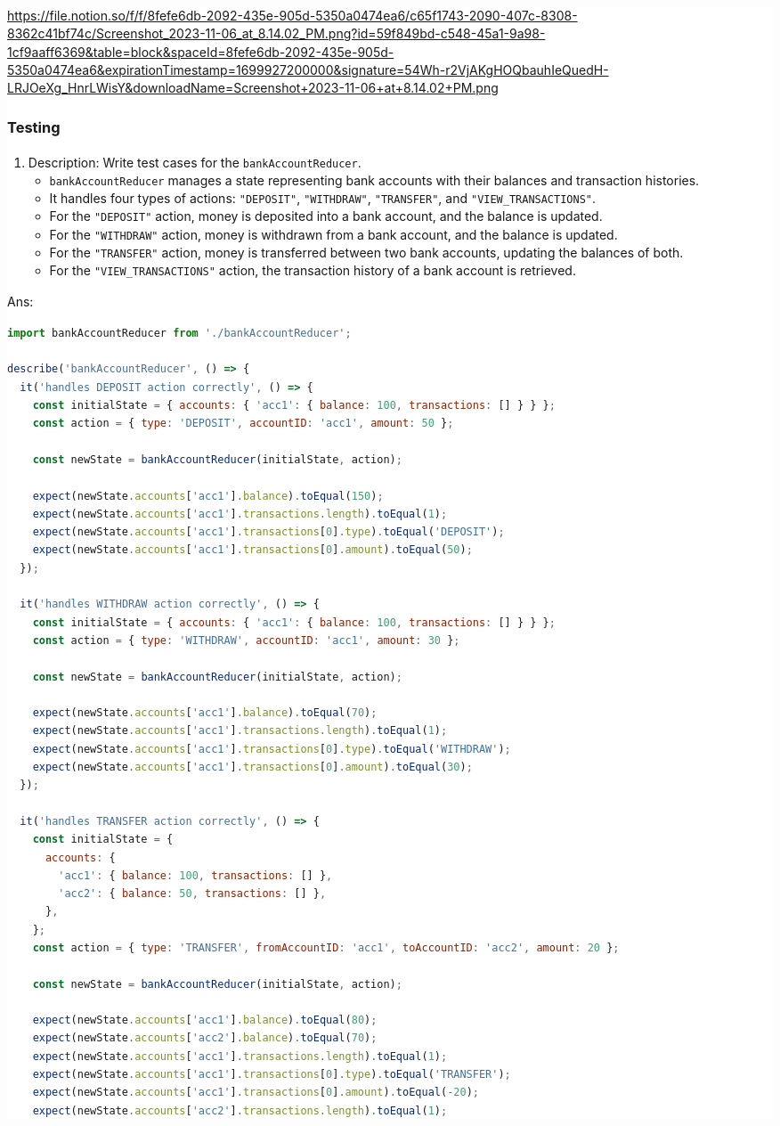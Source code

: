 https://file.notion.so/f/f/8fefe6db-2092-435e-905d-5350a0474ea6/c65f1743-2090-407c-8308-8362c41bf74c/Screenshot_2023-11-06_at_8.14.02_PM.png?id=59f849bd-c548-45a1-9a98-1cf9aaff6369&table=block&spaceId=8fefe6db-2092-435e-905d-5350a0474ea6&expirationTimestamp=1699927200000&signature=54Wh-r2VjAKgHOQbauhIeQuedH-LRJOeXg_HnrLWisY&downloadName=Screenshot+2023-11-06+at+8.14.02+PM.png

### Testing

1. Description: Write test cases for the `bankAccountReducer`.
    - `bankAccountReducer` manages a state representing bank accounts with their balances and transaction histories.
    - It handles four types of actions: `"DEPOSIT"`, `"WITHDRAW"`, `"TRANSFER"`, and `"VIEW_TRANSACTIONS"`.
    - For the `"DEPOSIT"` action, money is deposited into a bank account, and the balance is updated.
    - For the `"WITHDRAW"` action, money is withdrawn from a bank account, and the balance is updated.
    - For the `"TRANSFER"` action, money is transferred between two bank accounts, updating the balances of both.
    - For the `"VIEW_TRANSACTIONS"` action, the transaction history of a bank account is retrieved.
  
<div>Ans: </div>

```jsx
import bankAccountReducer from './bankAccountReducer';

describe('bankAccountReducer', () => {
  it('handles DEPOSIT action correctly', () => {
    const initialState = { accounts: { 'acc1': { balance: 100, transactions: [] } } };
    const action = { type: 'DEPOSIT', accountID: 'acc1', amount: 50 };

    const newState = bankAccountReducer(initialState, action);

    expect(newState.accounts['acc1'].balance).toEqual(150);
    expect(newState.accounts['acc1'].transactions.length).toEqual(1);
    expect(newState.accounts['acc1'].transactions[0].type).toEqual('DEPOSIT');
    expect(newState.accounts['acc1'].transactions[0].amount).toEqual(50);
  });

  it('handles WITHDRAW action correctly', () => {
    const initialState = { accounts: { 'acc1': { balance: 100, transactions: [] } } };
    const action = { type: 'WITHDRAW', accountID: 'acc1', amount: 30 };

    const newState = bankAccountReducer(initialState, action);

    expect(newState.accounts['acc1'].balance).toEqual(70);
    expect(newState.accounts['acc1'].transactions.length).toEqual(1);
    expect(newState.accounts['acc1'].transactions[0].type).toEqual('WITHDRAW');
    expect(newState.accounts['acc1'].transactions[0].amount).toEqual(30);
  });

  it('handles TRANSFER action correctly', () => {
    const initialState = {
      accounts: {
        'acc1': { balance: 100, transactions: [] },
        'acc2': { balance: 50, transactions: [] },
      },
    };
    const action = { type: 'TRANSFER', fromAccountID: 'acc1', toAccountID: 'acc2', amount: 20 };

    const newState = bankAccountReducer(initialState, action);

    expect(newState.accounts['acc1'].balance).toEqual(80);
    expect(newState.accounts['acc2'].balance).toEqual(70);
    expect(newState.accounts['acc1'].transactions.length).toEqual(1);
    expect(newState.accounts['acc1'].transactions[0].type).toEqual('TRANSFER');
    expect(newState.accounts['acc1'].transactions[0].amount).toEqual(-20);
    expect(newState.accounts['acc2'].transactions.length).toEqual(1);
```
